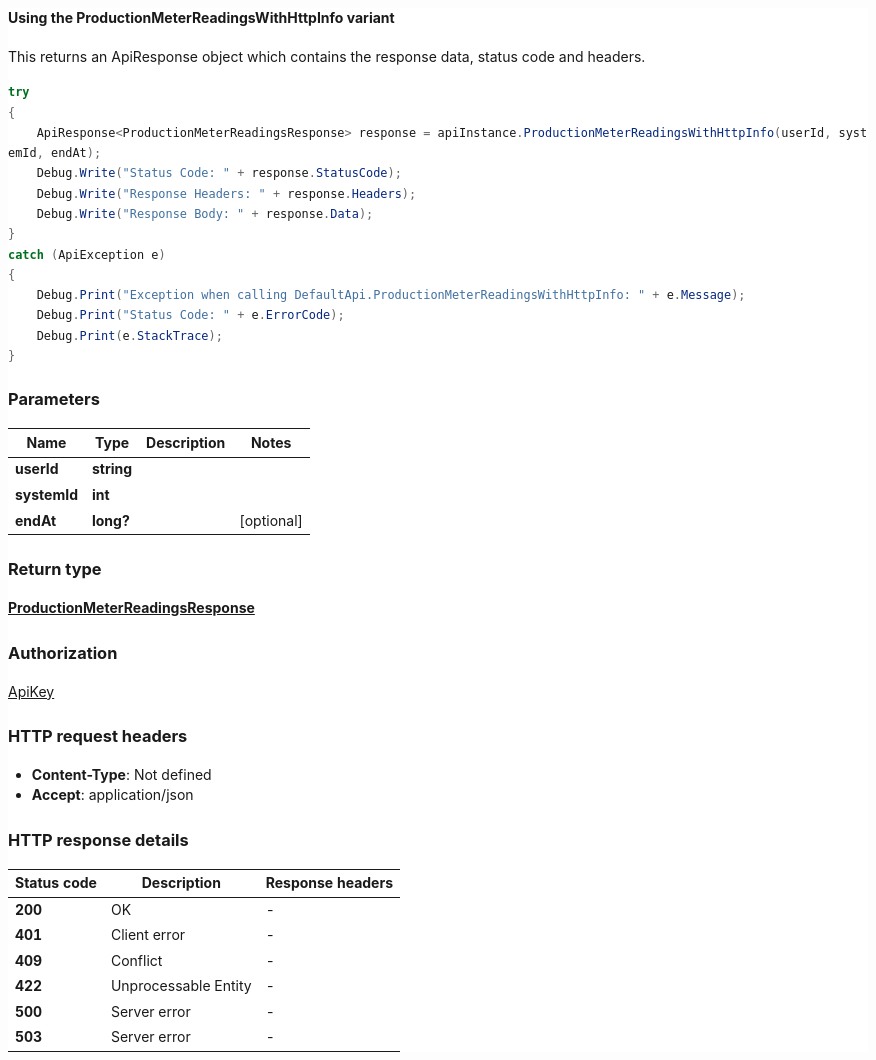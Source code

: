 #### Using the ProductionMeterReadingsWithHttpInfo variant
This returns an ApiResponse object which contains the response data, status code and headers.

```csharp
try
{
    ApiResponse<ProductionMeterReadingsResponse> response = apiInstance.ProductionMeterReadingsWithHttpInfo(userId, systemId, endAt);
    Debug.Write("Status Code: " + response.StatusCode);
    Debug.Write("Response Headers: " + response.Headers);
    Debug.Write("Response Body: " + response.Data);
}
catch (ApiException e)
{
    Debug.Print("Exception when calling DefaultApi.ProductionMeterReadingsWithHttpInfo: " + e.Message);
    Debug.Print("Status Code: " + e.ErrorCode);
    Debug.Print(e.StackTrace);
}
```

### Parameters

| Name | Type | Description | Notes |
|------|------|-------------|-------|
| **userId** | **string** |  |  |
| **systemId** | **int** |  |  |
| **endAt** | **long?** |  | [optional]  |

### Return type

[**ProductionMeterReadingsResponse**](ProductionMeterReadingsResponse.md)

### Authorization

[ApiKey](../README.md#ApiKey)

### HTTP request headers

 - **Content-Type**: Not defined
 - **Accept**: application/json


### HTTP response details
| Status code | Description | Response headers |
|-------------|-------------|------------------|
| **200** | OK |  -  |
| **401** | Client error |  -  |
| **409** | Conflict |  -  |
| **422** | Unprocessable Entity |  -  |
| **500** | Server error |  -  |
| **503** | Server error |  -  |

